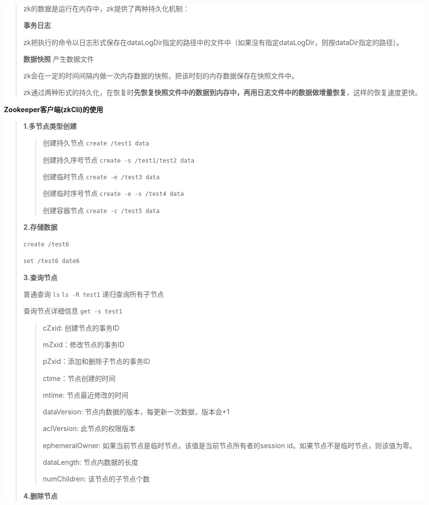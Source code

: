 >
> zk的数据是运⾏在内存中，zk提供了两种持久化机制： 
>
> **事务⽇志** 
>
> zk把执⾏的命令以⽇志形式保存在dataLogDir指定的路径中的⽂件中（如果没有指定dataLogDir，则按dataDir指定的路径）。 
>
> **数据快照** 产生数据文件
>
> zk会在⼀定的时间间隔内做⼀次内存数据的快照，把该时刻的内存数据保存在快照⽂件中。 
>
> zk通过两种形式的持久化，在恢复时**先恢复快照⽂件中的数据到内存中，再⽤⽇志⽂件中的数据做增量恢复**，这样的恢复速度更快。 
>



**Zookeeper客户端(zkCli)的使⽤** 

> **1.多节点类型创建** 
>
> > 创建持久节点 `create /test1 data`
> >
> > 创建持久序号节点  `create -s /test1/test2 data`
> >
> > 创建临时节点  `create -e /test3 data`
> >
> > 创建临时序号节点 `create -e -s /test4 data`
> >
> > 创建容器节点 `create -c /test5 data`
>
> **2.存储数据**
>
> `create /test6`
>
> `set /test6 date6`
>
> **3.查询节点** 
>
> 普通查询 `ls` `ls -R test1` 递归查询所有子节点
>
> 查询节点详细信息 `get -s test1`
>
> > cZxid: 创建节点的事务ID  
> >
> > mZxid：修改节点的事务ID 
> >
> > pZxid：添加和删除⼦节点的事务ID 
> >
> > ctime：节点创建的时间 
> >
> > mtime: 节点最近修改的时间 
> >
> > dataVersion: 节点内数据的版本，每更新⼀次数据，版本会+1 
> >
> > aclVersion: 此节点的权限版本 
> >
> > ephemeralOwner: 如果当前节点是临时节点，该值是当前节点所有者的session id。如果节点不是临时节点，则该值为零。 
> >
> > dataLength: 节点内数据的⻓度 
> >
> > numChildren: 该节点的⼦节点个数 
> >
>
> **4.删除节点** 
>